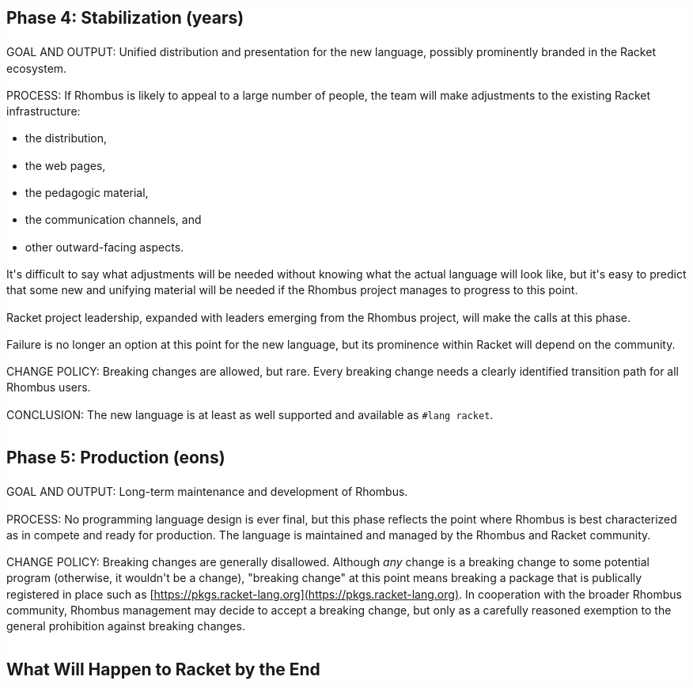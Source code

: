 Phase 4: Stabilization (years)
----------------------

GOAL AND OUTPUT: Unified distribution and presentation for the new 
language, possibly prominently branded in the Racket ecosystem.

PROCESS: If Rhombus is likely to appeal to a large number of people, 
the team will make adjustments to the existing Racket infrastructure: 

- the distribution, 

- the web pages, 

- the pedagogic material, 

- the communication channels, and 

- other outward-facing aspects. 

It's difficult to say what adjustments will be needed without knowing
what the actual language will look like, but it's easy to predict that
some new and unifying material will be needed if the Rhombus project
manages to progress to this point.

Racket project leadership, expanded with leaders emerging from the 
Rhombus project, will make the calls at this phase. 

Failure is no longer an option at this point for the new language,
but its prominence within Racket will depend on the community.

CHANGE POLICY: Breaking changes are allowed, but rare. Every breaking
change needs a clearly identified transition path for all Rhombus
users.

CONCLUSION: The new language is at least as well supported and 
available as `#lang racket`. 

Phase 5: Production (eons)
-------------------

GOAL AND OUTPUT: Long-term maintenance and development of Rhombus.

PROCESS: No programming language design is ever final, but this phase
reflects the point where Rhombus is best characterized as in compete
and ready for production. The language is maintained and managed by
the Rhombus and Racket community.

CHANGE POLICY: Breaking changes are generally disallowed. Although
*any* change is a breaking change to some potential program
(otherwise, it wouldn't be a change), "breaking change" at this point
means breaking a package that is publically registered in place such
as [https://pkgs.racket-lang.org](https://pkgs.racket-lang.org).
In cooperation with the broader Rhombus community, Rhombus management
may decide to accept a breaking change, but only as a carefully
reasoned exemption to the general prohibition against breaking changes.


What Will Happen to Racket by the End 
------------------------------------- 
